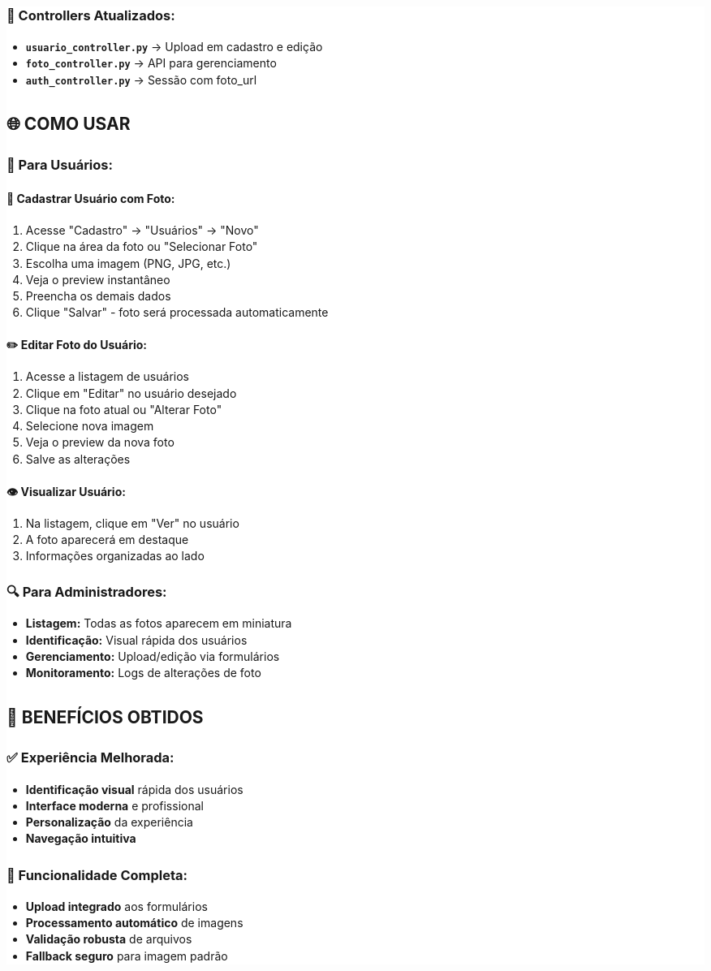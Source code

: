 ### **🔧 Controllers Atualizados:**
- **`usuario_controller.py`** → Upload em cadastro e edição
- **`foto_controller.py`** → API para gerenciamento
- **`auth_controller.py`** → Sessão com foto_url

## 🌐 COMO USAR

### **👤 Para Usuários:**

#### **📝 Cadastrar Usuário com Foto:**
1. Acesse "Cadastro" → "Usuários" → "Novo"
2. Clique na área da foto ou "Selecionar Foto"
3. Escolha uma imagem (PNG, JPG, etc.)
4. Veja o preview instantâneo
5. Preencha os demais dados
6. Clique "Salvar" - foto será processada automaticamente

#### **✏️ Editar Foto do Usuário:**
1. Acesse a listagem de usuários
2. Clique em "Editar" no usuário desejado
3. Clique na foto atual ou "Alterar Foto"
4. Selecione nova imagem
5. Veja o preview da nova foto
6. Salve as alterações

#### **👁️ Visualizar Usuário:**
1. Na listagem, clique em "Ver" no usuário
2. A foto aparecerá em destaque
3. Informações organizadas ao lado

### **🔍 Para Administradores:**
- **Listagem:** Todas as fotos aparecem em miniatura
- **Identificação:** Visual rápida dos usuários
- **Gerenciamento:** Upload/edição via formulários
- **Monitoramento:** Logs de alterações de foto

## 🎉 BENEFÍCIOS OBTIDOS

### **✅ Experiência Melhorada:**
- **Identificação visual** rápida dos usuários
- **Interface moderna** e profissional
- **Personalização** da experiência
- **Navegação intuitiva**

### **🔧 Funcionalidade Completa:**
- **Upload integrado** aos formulários
- **Processamento automático** de imagens
- **Validação robusta** de arquivos
- **Fallback seguro** para imagem padrão
